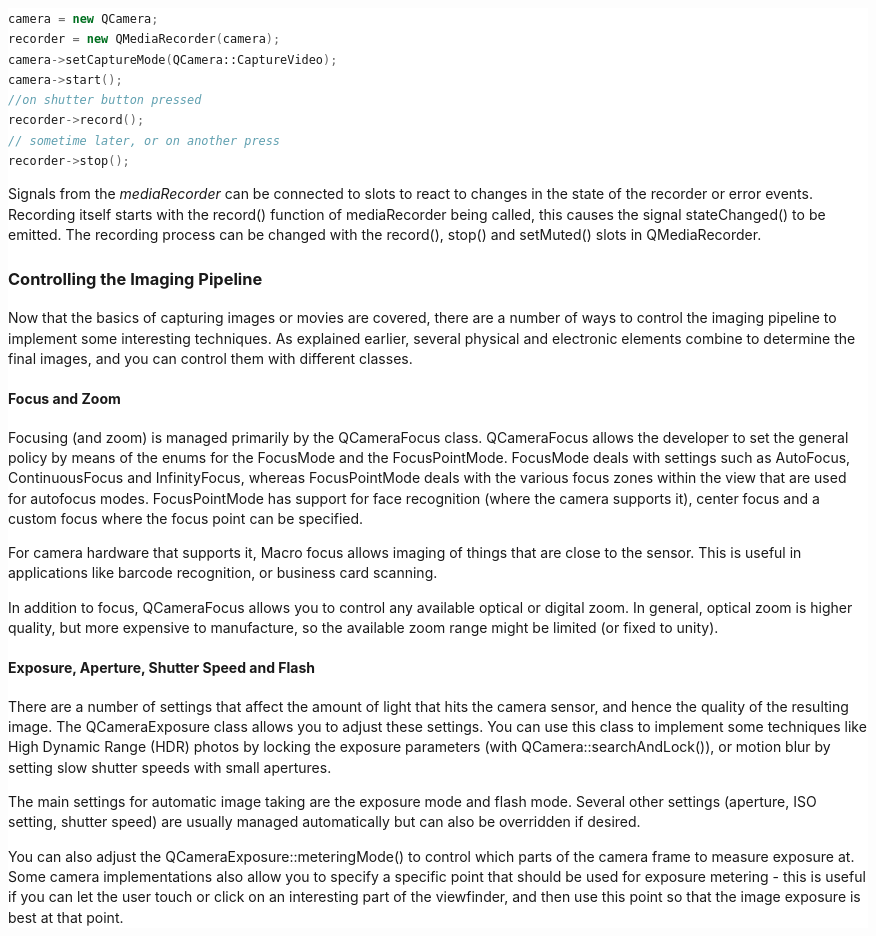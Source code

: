 ``` cpp
camera = new QCamera;
recorder = new QMediaRecorder(camera);
camera->setCaptureMode(QCamera::CaptureVideo);
camera->start();
//on shutter button pressed
recorder->record();
// sometime later, or on another press
recorder->stop();
```

Signals from the *mediaRecorder* can be connected to slots to react to changes in the state of the recorder or error events. Recording itself starts with the record() function of mediaRecorder being called, this causes the signal stateChanged() to be emitted. The recording process can be changed with the record(), stop() and setMuted() slots in QMediaRecorder.

<span id="controlling-the-imaging-pipeline"></span>
### Controlling the Imaging Pipeline

Now that the basics of capturing images or movies are covered, there are a number of ways to control the imaging pipeline to implement some interesting techniques. As explained earlier, several physical and electronic elements combine to determine the final images, and you can control them with different classes.

<span id="focus-and-zoom"></span>
#### Focus and Zoom

Focusing (and zoom) is managed primarily by the QCameraFocus class. QCameraFocus allows the developer to set the general policy by means of the enums for the FocusMode and the FocusPointMode. FocusMode deals with settings such as AutoFocus, ContinuousFocus and InfinityFocus, whereas FocusPointMode deals with the various focus zones within the view that are used for autofocus modes. FocusPointMode has support for face recognition (where the camera supports it), center focus and a custom focus where the focus point can be specified.

For camera hardware that supports it, Macro focus allows imaging of things that are close to the sensor. This is useful in applications like barcode recognition, or business card scanning.

In addition to focus, QCameraFocus allows you to control any available optical or digital zoom. In general, optical zoom is higher quality, but more expensive to manufacture, so the available zoom range might be limited (or fixed to unity).

<span id="exposure-aperture-shutter-speed-and-flash"></span>
#### Exposure, Aperture, Shutter Speed and Flash

There are a number of settings that affect the amount of light that hits the camera sensor, and hence the quality of the resulting image. The QCameraExposure class allows you to adjust these settings. You can use this class to implement some techniques like High Dynamic Range (HDR) photos by locking the exposure parameters (with QCamera::searchAndLock()), or motion blur by setting slow shutter speeds with small apertures.

The main settings for automatic image taking are the exposure mode and flash mode. Several other settings (aperture, ISO setting, shutter speed) are usually managed automatically but can also be overridden if desired.

You can also adjust the QCameraExposure::meteringMode() to control which parts of the camera frame to measure exposure at. Some camera implementations also allow you to specify a specific point that should be used for exposure metering - this is useful if you can let the user touch or click on an interesting part of the viewfinder, and then use this point so that the image exposure is best at that point.
